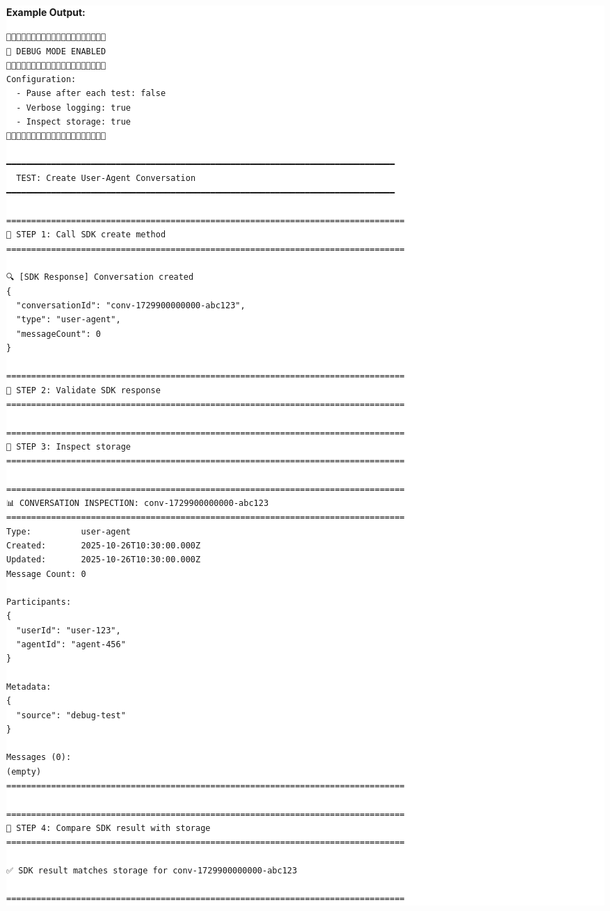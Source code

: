 **Example Output:**
```
🐛🐛🐛🐛🐛🐛🐛🐛🐛🐛🐛🐛🐛🐛🐛🐛🐛🐛🐛🐛
🐛 DEBUG MODE ENABLED
🐛🐛🐛🐛🐛🐛🐛🐛🐛🐛🐛🐛🐛🐛🐛🐛🐛🐛🐛🐛
Configuration:
  - Pause after each test: false
  - Verbose logging: true
  - Inspect storage: true
🐛🐛🐛🐛🐛🐛🐛🐛🐛🐛🐛🐛🐛🐛🐛🐛🐛🐛🐛🐛

━━━━━━━━━━━━━━━━━━━━━━━━━━━━━━━━━━━━━━━━━━━━━━━━━━━━━━━━━━━━━━━━━━━━━━━━━━━━━━
  TEST: Create User-Agent Conversation
━━━━━━━━━━━━━━━━━━━━━━━━━━━━━━━━━━━━━━━━━━━━━━━━━━━━━━━━━━━━━━━━━━━━━━━━━━━━━━

================================================================================
📝 STEP 1: Call SDK create method
================================================================================

🔍 [SDK Response] Conversation created
{
  "conversationId": "conv-1729900000000-abc123",
  "type": "user-agent",
  "messageCount": 0
}

================================================================================
📝 STEP 2: Validate SDK response
================================================================================

================================================================================
📝 STEP 3: Inspect storage
================================================================================

================================================================================
📊 CONVERSATION INSPECTION: conv-1729900000000-abc123
================================================================================
Type:          user-agent
Created:       2025-10-26T10:30:00.000Z
Updated:       2025-10-26T10:30:00.000Z
Message Count: 0

Participants:
{
  "userId": "user-123",
  "agentId": "agent-456"
}

Metadata:
{
  "source": "debug-test"
}

Messages (0):
(empty)
================================================================================

================================================================================
📝 STEP 4: Compare SDK result with storage
================================================================================

✅ SDK result matches storage for conv-1729900000000-abc123

================================================================================
```